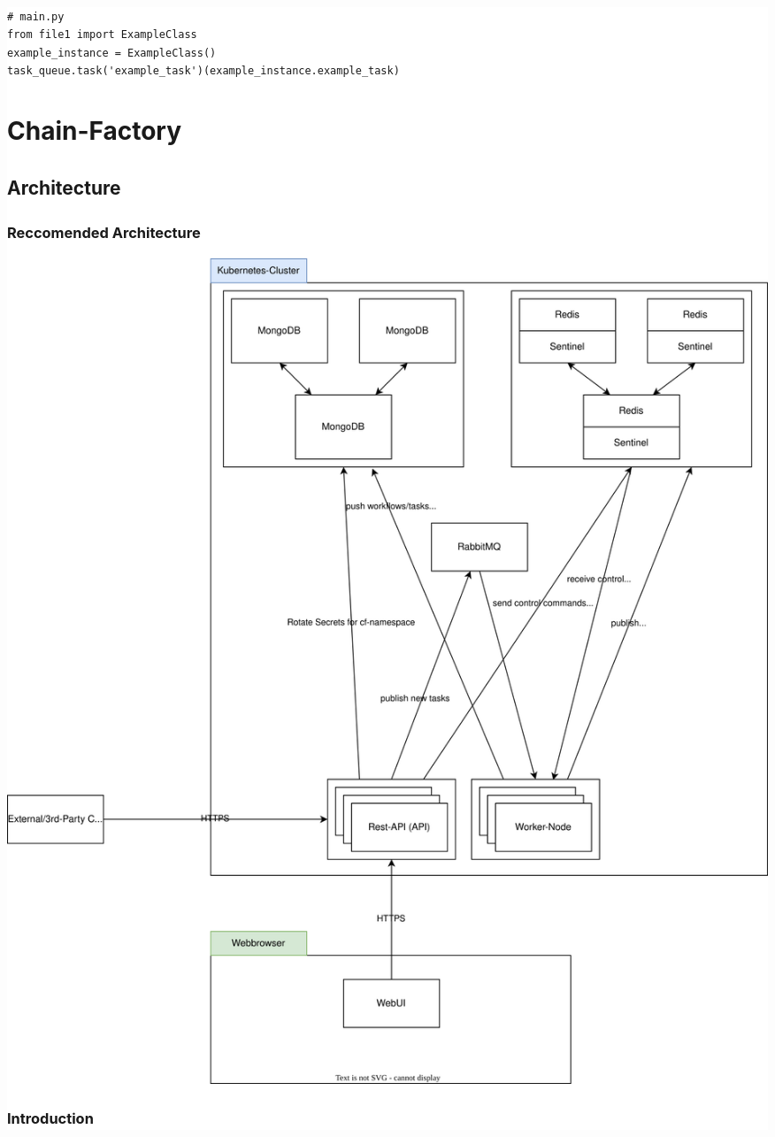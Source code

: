     # main.py
    from file1 import ExampleClass
    example_instance = ExampleClass()
    task_queue.task('example_task')(example_instance.example_task)


# Chain-Factory

## Architecture
### Reccomended Architecture
![Architecture](../img/CF-Architecture.drawio.svg)
### Introduction